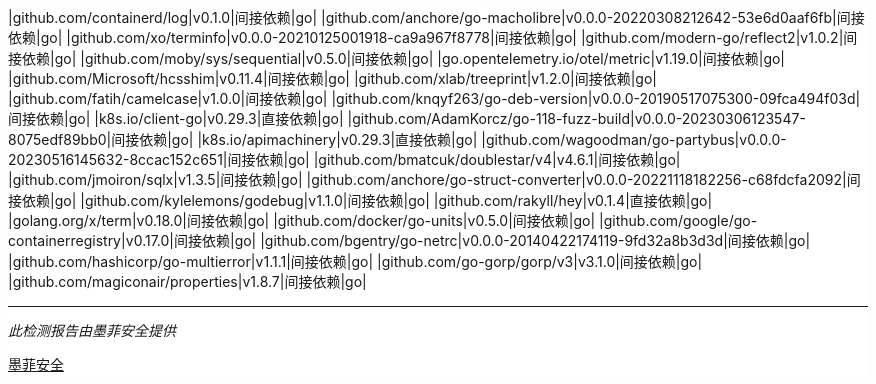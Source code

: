 |github.com/containerd/log|v0.1.0|间接依赖|go|
|github.com/anchore/go-macholibre|v0.0.0-20220308212642-53e6d0aaf6fb|间接依赖|go|
|github.com/xo/terminfo|v0.0.0-20210125001918-ca9a967f8778|间接依赖|go|
|github.com/modern-go/reflect2|v1.0.2|间接依赖|go|
|github.com/moby/sys/sequential|v0.5.0|间接依赖|go|
|go.opentelemetry.io/otel/metric|v1.19.0|间接依赖|go|
|github.com/Microsoft/hcsshim|v0.11.4|间接依赖|go|
|github.com/xlab/treeprint|v1.2.0|间接依赖|go|
|github.com/fatih/camelcase|v1.0.0|间接依赖|go|
|github.com/knqyf263/go-deb-version|v0.0.0-20190517075300-09fca494f03d|间接依赖|go|
|k8s.io/client-go|v0.29.3|直接依赖|go|
|github.com/AdamKorcz/go-118-fuzz-build|v0.0.0-20230306123547-8075edf89bb0|间接依赖|go|
|k8s.io/apimachinery|v0.29.3|直接依赖|go|
|github.com/wagoodman/go-partybus|v0.0.0-20230516145632-8ccac152c651|间接依赖|go|
|github.com/bmatcuk/doublestar/v4|v4.6.1|间接依赖|go|
|github.com/jmoiron/sqlx|v1.3.5|间接依赖|go|
|github.com/anchore/go-struct-converter|v0.0.0-20221118182256-c68fdcfa2092|间接依赖|go|
|github.com/kylelemons/godebug|v1.1.0|间接依赖|go|
|github.com/rakyll/hey|v0.1.4|直接依赖|go|
|golang.org/x/term|v0.18.0|间接依赖|go|
|github.com/docker/go-units|v0.5.0|间接依赖|go|
|github.com/google/go-containerregistry|v0.17.0|间接依赖|go|
|github.com/bgentry/go-netrc|v0.0.0-20140422174119-9fd32a8b3d3d|间接依赖|go|
|github.com/hashicorp/go-multierror|v1.1.1|间接依赖|go|
|github.com/go-gorp/gorp/v3|v3.1.0|间接依赖|go|
|github.com/magiconair/properties|v1.8.7|间接依赖|go|


------

*此检测报告由墨菲安全提供*

[墨菲安全](www.murphysec.com)